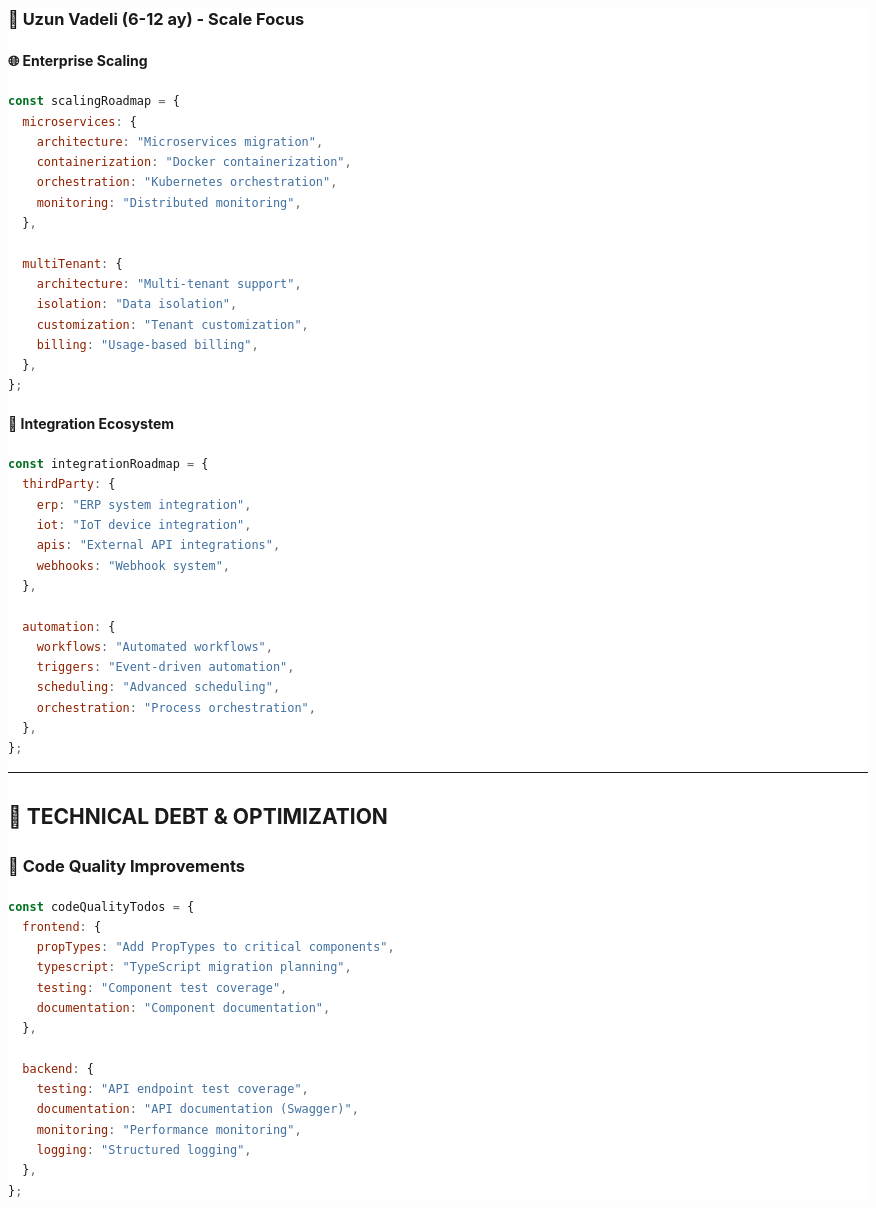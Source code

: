 ### 📅 **Uzun Vadeli (6-12 ay)** - Scale Focus

#### 🌐 **Enterprise Scaling**

```javascript
const scalingRoadmap = {
  microservices: {
    architecture: "Microservices migration",
    containerization: "Docker containerization",
    orchestration: "Kubernetes orchestration",
    monitoring: "Distributed monitoring",
  },

  multiTenant: {
    architecture: "Multi-tenant support",
    isolation: "Data isolation",
    customization: "Tenant customization",
    billing: "Usage-based billing",
  },
};
```

#### 🔗 **Integration Ecosystem**

```javascript
const integrationRoadmap = {
  thirdParty: {
    erp: "ERP system integration",
    iot: "IoT device integration",
    apis: "External API integrations",
    webhooks: "Webhook system",
  },

  automation: {
    workflows: "Automated workflows",
    triggers: "Event-driven automation",
    scheduling: "Advanced scheduling",
    orchestration: "Process orchestration",
  },
};
```

---

## 🎯 **TECHNICAL DEBT & OPTIMIZATION**

### 🧹 **Code Quality Improvements**

```javascript
const codeQualityTodos = {
  frontend: {
    propTypes: "Add PropTypes to critical components",
    typescript: "TypeScript migration planning",
    testing: "Component test coverage",
    documentation: "Component documentation",
  },

  backend: {
    testing: "API endpoint test coverage",
    documentation: "API documentation (Swagger)",
    monitoring: "Performance monitoring",
    logging: "Structured logging",
  },
};
```